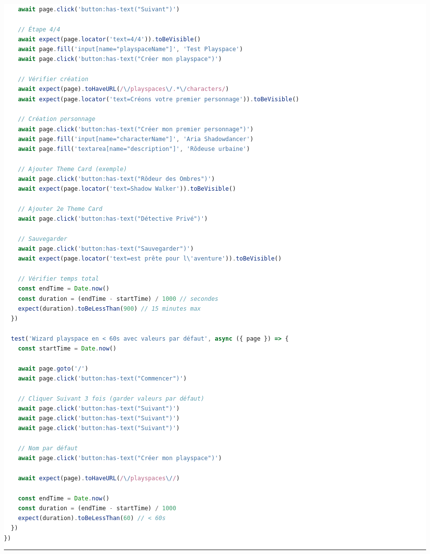 ```typescript
    await page.click('button:has-text("Suivant")')

    // Étape 4/4
    await expect(page.locator('text=4/4')).toBeVisible()
    await page.fill('input[name="playspaceName"]', 'Test Playspace')
    await page.click('button:has-text("Créer mon playspace")')

    // Vérifier création
    await expect(page).toHaveURL(/\/playspaces\/.*\/characters/)
    await expect(page.locator('text=Créons votre premier personnage')).toBeVisible()

    // Création personnage
    await page.click('button:has-text("Créer mon premier personnage")')
    await page.fill('input[name="characterName"]', 'Aria Shadowdancer')
    await page.fill('textarea[name="description"]', 'Rôdeuse urbaine')

    // Ajouter Theme Card (exemple)
    await page.click('button:has-text("Rôdeur des Ombres")')
    await expect(page.locator('text=Shadow Walker')).toBeVisible()

    // Ajouter 2e Theme Card
    await page.click('button:has-text("Détective Privé")')

    // Sauvegarder
    await page.click('button:has-text("Sauvegarder")')
    await expect(page.locator('text=est prête pour l\'aventure')).toBeVisible()

    // Vérifier temps total
    const endTime = Date.now()
    const duration = (endTime - startTime) / 1000 // secondes
    expect(duration).toBeLessThan(900) // 15 minutes max
  })

  test('Wizard playspace en < 60s avec valeurs par défaut', async ({ page }) => {
    const startTime = Date.now()

    await page.goto('/')
    await page.click('button:has-text("Commencer")')

    // Cliquer Suivant 3 fois (garder valeurs par défaut)
    await page.click('button:has-text("Suivant")')
    await page.click('button:has-text("Suivant")')
    await page.click('button:has-text("Suivant")')

    // Nom par défaut
    await page.click('button:has-text("Créer mon playspace")')

    await expect(page).toHaveURL(/\/playspaces\//)

    const endTime = Date.now()
    const duration = (endTime - startTime) / 1000
    expect(duration).toBeLessThan(60) // < 60s
  })
})
```

---